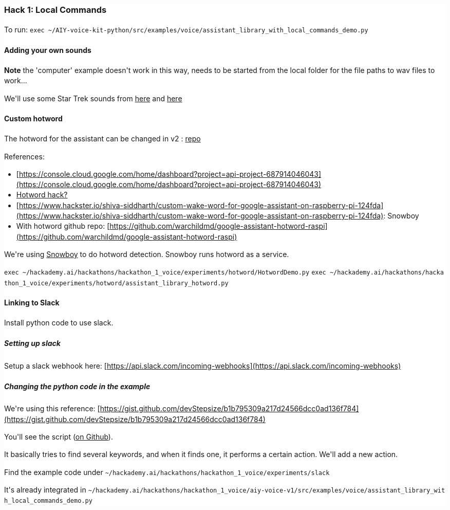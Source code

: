 ### Hack 1: Local Commands

To run:
`exec ~/AIY-voice-kit-python/src/examples/voice/assistant_library_with_local_commands_demo.py`

#### Adding your own sounds
**Note** the 'computer' example doesn't work in this way, needs to be started from the local folder for the file paths to wav files to work...

We'll use some Star Trek sounds from [here](http://www.trekcore.com/audio/) and [here](http://www.stdimension.org/MediaLib/effects/computer/federation/)

#### Custom hotword
The hotword for the assistant can be changed in v2 :
[repo](https://bitbucket.org/dani_thomas/aiyhotworddetector/src)

References:

* [https://console.cloud.google.com/home/dashboard?project=api-project-687914046043](https://console.cloud.google.com/home/dashboard?project=api-project-687914046043)
* [Hotword hack?](https://www.raspberrypi.org/forums/viewtopic.php?t=183932#p1164380)
* [https://www.hackster.io/shiva-siddharth/custom-wake-word-for-google-assistant-on-raspberry-pi-124fda](https://www.hackster.io/shiva-siddharth/custom-wake-word-for-google-assistant-on-raspberry-pi-124fda): Snowboy
* With hotword github repo: [https://github.com/warchildmd/google-assistant-hotword-raspi](https://github.com/warchildmd/google-assistant-hotword-raspi)

We're using [Snowboy](http://docs.kitt.ai/snowboy/#downloads) to do hotword detection. Snowboy runs hotword as a service.

`exec ~/hackademy.ai/hackathons/hackathon_1_voice/experiments/hotword/HotwordDemo.py`
`exec ~/hackademy.ai/hackathons/hackathon_1_voice/experiments/hotword/assistant_library_hotword.py`

#### Linking to Slack
Install python code to use slack.

##### Setting up slack
Setup a slack webhook here: [https://api.slack.com/incoming-webhooks](https://api.slack.com/incoming-webhooks)

##### Changing the python code in the example

We're using this reference: [https://gist.github.com/devStepsize/b1b795309a217d24566dcc0ad136f784](https://gist.github.com/devStepsize/b1b795309a217d24566dcc0ad136f784)

You'll see the script ([on Github](https://github.com/google/aiyprojects-raspbian/blob/aiyprojects/src/examples/voice/assistant_library_with_local_commands_demo.py)).

It basically tries to find several keywords, and when it finds one, it performs a certain action. We'll add a new action.

Find the example code under
`~/hackademy.ai/hackathons/hackathon_1_voice/experiments/slack`

It's already integrated in
`~/hackademy.ai/hackathons/hackathon_1_voice/aiy-voice-v1/src/examples/voice/assistant_library_with_local_commands_demo.py`
